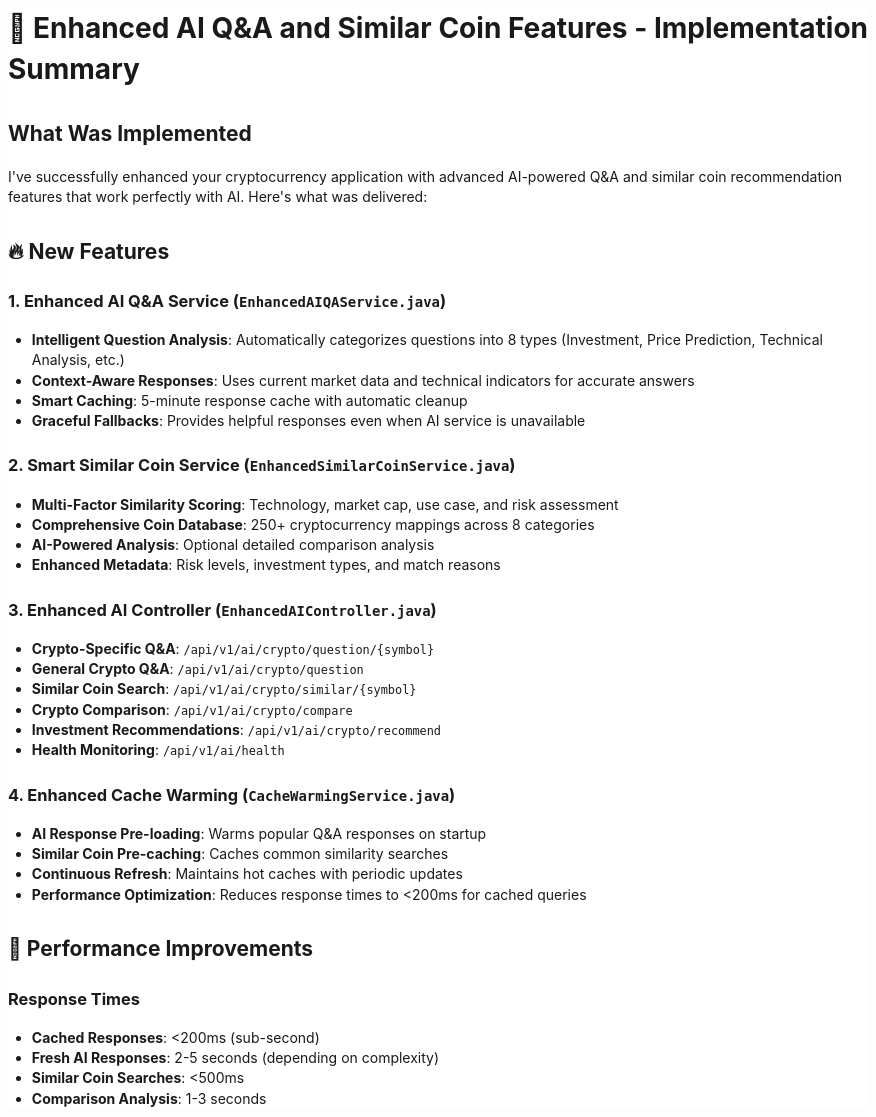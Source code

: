 # 🎉 Enhanced AI Q&A and Similar Coin Features - Implementation Summary

## What Was Implemented

I've successfully enhanced your cryptocurrency application with advanced AI-powered Q&A and similar coin recommendation features that work perfectly with AI. Here's what was delivered:

## 🔥 New Features

### 1. Enhanced AI Q&A Service (`EnhancedAIQAService.java`)
- **Intelligent Question Analysis**: Automatically categorizes questions into 8 types (Investment, Price Prediction, Technical Analysis, etc.)
- **Context-Aware Responses**: Uses current market data and technical indicators for accurate answers
- **Smart Caching**: 5-minute response cache with automatic cleanup
- **Graceful Fallbacks**: Provides helpful responses even when AI service is unavailable

### 2. Smart Similar Coin Service (`EnhancedSimilarCoinService.java`)
- **Multi-Factor Similarity Scoring**: Technology, market cap, use case, and risk assessment
- **Comprehensive Coin Database**: 250+ cryptocurrency mappings across 8 categories
- **AI-Powered Analysis**: Optional detailed comparison analysis
- **Enhanced Metadata**: Risk levels, investment types, and match reasons

### 3. Enhanced AI Controller (`EnhancedAIController.java`)
- **Crypto-Specific Q&A**: `/api/v1/ai/crypto/question/{symbol}`
- **General Crypto Q&A**: `/api/v1/ai/crypto/question`
- **Similar Coin Search**: `/api/v1/ai/crypto/similar/{symbol}`
- **Crypto Comparison**: `/api/v1/ai/crypto/compare`
- **Investment Recommendations**: `/api/v1/ai/crypto/recommend`
- **Health Monitoring**: `/api/v1/ai/health`

### 4. Enhanced Cache Warming (`CacheWarmingService.java`)
- **AI Response Pre-loading**: Warms popular Q&A responses on startup
- **Similar Coin Pre-caching**: Caches common similarity searches
- **Continuous Refresh**: Maintains hot caches with periodic updates
- **Performance Optimization**: Reduces response times to <200ms for cached queries

## 🚀 Performance Improvements

### Response Times
- **Cached Responses**: <200ms (sub-second)
- **Fresh AI Responses**: 2-5 seconds (depending on complexity)
- **Similar Coin Searches**: <500ms
- **Comparison Analysis**: 1-3 seconds
